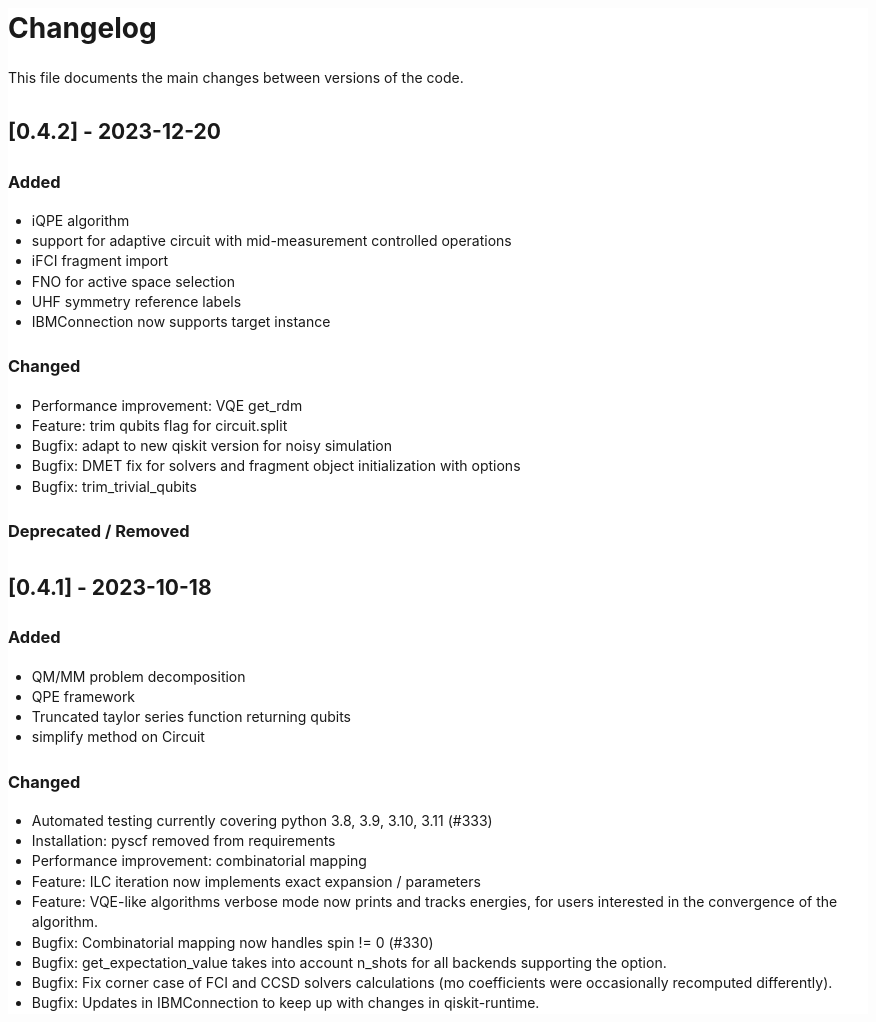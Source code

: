 # Changelog

This file documents the main changes between versions of the code.

## [0.4.2] - 2023-12-20

### Added

- iQPE algorithm
- support for adaptive circuit with mid-measurement controlled operations
- iFCI fragment import
- FNO for active space selection
- UHF symmetry reference labels
- IBMConnection now supports target instance


### Changed

- Performance improvement: VQE get_rdm
- Feature: trim qubits flag for circuit.split
- Bugfix: adapt to new qiskit version for noisy simulation
- Bugfix: DMET fix for solvers and fragment object initialization with options
- Bugfix: trim_trivial_qubits


### Deprecated / Removed


## [0.4.1] - 2023-10-18

### Added

- QM/MM problem decomposition
- QPE framework
- Truncated taylor series function returning qubits
- simplify method on Circuit

### Changed

- Automated testing currently covering python 3.8, 3.9, 3.10, 3.11 (#333)
- Installation: pyscf removed from requirements
- Performance improvement: combinatorial mapping
- Feature: ILC iteration now implements exact expansion / parameters
- Feature: VQE-like algorithms verbose mode now prints and tracks energies, for users interested in the convergence of the algorithm.
- Bugfix: Combinatorial mapping now handles spin != 0 (#330)
- Bugfix: get_expectation_value takes into account n_shots for all backends supporting the option.
- Bugfix: Fix corner case of FCI and CCSD solvers calculations (mo coefficients were occasionally recomputed differently).
- Bugfix: Updates in IBMConnection to keep up with changes in qiskit-runtime.
